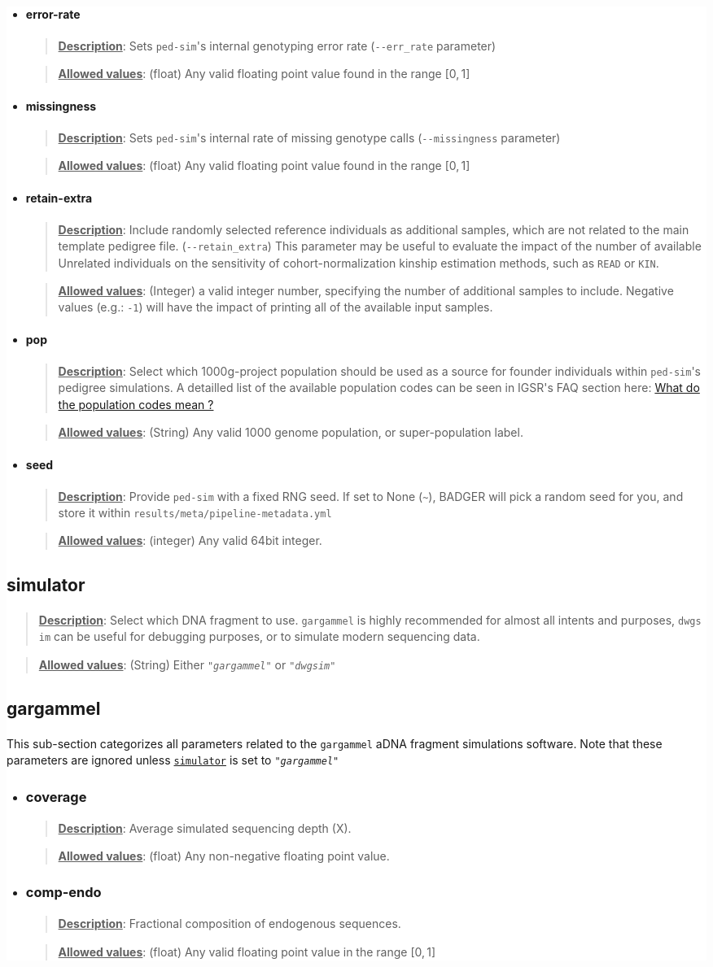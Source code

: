   - #### <a name="error-rate"></a>error-rate
    > <ins>**Description**</ins>: Sets `ped-sim`'s internal genotyping error rate (`--err_rate` parameter)

    > <ins>**Allowed values**</ins>: (float) Any valid floating point value found in the range $[0, 1]$

  - #### <a name="missingness"></a>missingness
    > <ins>**Description**</ins>: Sets `ped-sim`'s internal rate of missing genotype calls (`--missingness` parameter)

    > <ins>**Allowed values**</ins>: (float) Any valid floating point value found in the range $[0, 1]$
  - #### <a name="retain-extra"></a>retain-extra
    > <ins>**Description**</ins>: Include randomly selected reference individuals as additional samples, which are not related to the main template pedigree file. (`--retain_extra`) This parameter may be useful to evaluate the impact of the number of available Unrelated individuals on the sensitivity of cohort-normalization kinship estimation methods, such as `READ` or `KIN`. 

    > <ins>**Allowed values**</ins>: (Integer) a valid integer number, specifying the number of additional samples to include. Negative values (e.g.: `-1`) will have the impact of printing all of the available input samples.
  - #### <a name="pop"></a>pop
    > <ins>**Description**</ins>: Select which 1000g-project population should be used as a source for founder individuals within `ped-sim`'s pedigree simulations. A detailled list of the available population codes can be seen in IGSR's FAQ section here: [What do the population codes mean ?](https://www.internationalgenome.org/faq/what-do-the-population-codes-mean/)

    > <ins>**Allowed values**</ins>: (String) Any valid 1000 genome population, or super-population label.

  - #### <a name="seed"></a>seed
    > <ins>**Description**</ins>: Provide `ped-sim` with a fixed RNG seed. If set to None (`~`), BADGER will pick a random seed for you, and store it within `results/meta/pipeline-metadata.yml`

    > <ins>**Allowed values**</ins>: (integer) Any valid 64bit integer.

## <a name="simulator"></a>simulator
> <ins>**Description**</ins>: Select which DNA fragment to use. `gargammel` is highly recommended for almost all intents and purposes, `dwgsim` can be useful for debugging purposes, or to simulate modern sequencing data.

> <ins>**Allowed values**</ins>: (String) Either *`"gargammel"`* or *`"dwgsim"`*

## <a name="gargammel"></a>gargammel
This sub-section categorizes all parameters related to the `gargammel` aDNA fragment simulations software. Note that these parameters are ignored unless [`simulator`](#simulator) is set to *`"gargammel"`*
- ### <a name="coverage"></a>coverage
  > <ins>**Description**</ins>: Average simulated sequencing depth (X).

  > <ins>**Allowed values**</ins>: (float) Any non-negative floating point value.

- ### <a name="comp-endo"></a>comp-endo
  > <ins>**Description**</ins>: Fractional composition of endogenous sequences.

  > <ins>**Allowed values**</ins>: (float) Any valid floating point value in the range $[0, 1]$
